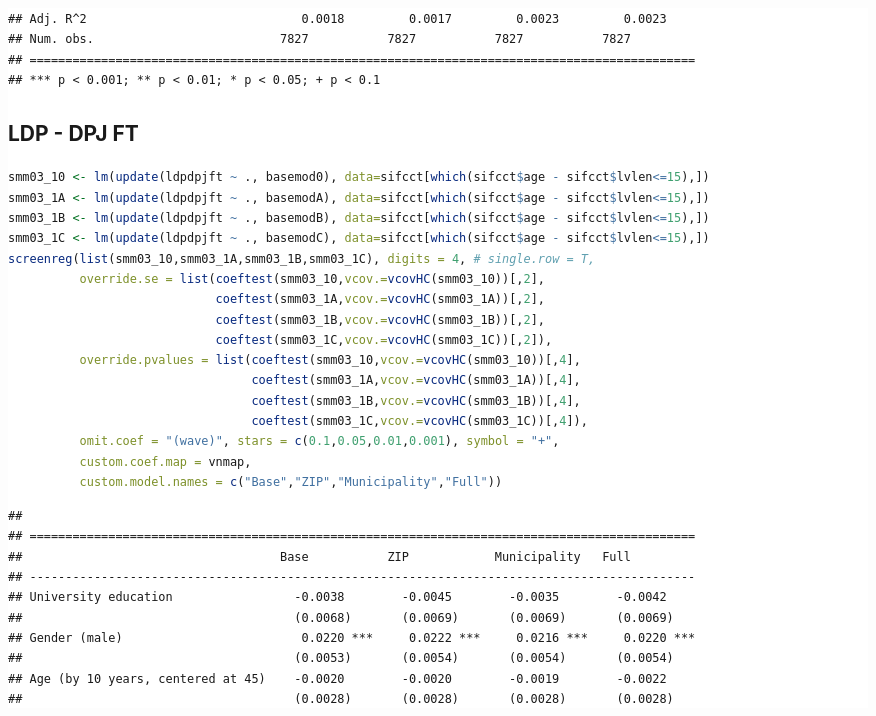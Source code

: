     ## Adj. R^2                              0.0018         0.0017         0.0023         0.0023    
    ## Num. obs.                          7827           7827           7827           7827         
    ## =============================================================================================
    ## *** p < 0.001; ** p < 0.01; * p < 0.05; + p < 0.1

## LDP - DPJ FT

``` r
smm03_10 <- lm(update(ldpdpjft ~ ., basemod0), data=sifcct[which(sifcct$age - sifcct$lvlen<=15),])
smm03_1A <- lm(update(ldpdpjft ~ ., basemodA), data=sifcct[which(sifcct$age - sifcct$lvlen<=15),])
smm03_1B <- lm(update(ldpdpjft ~ ., basemodB), data=sifcct[which(sifcct$age - sifcct$lvlen<=15),])
smm03_1C <- lm(update(ldpdpjft ~ ., basemodC), data=sifcct[which(sifcct$age - sifcct$lvlen<=15),])
screenreg(list(smm03_10,smm03_1A,smm03_1B,smm03_1C), digits = 4, # single.row = T,
          override.se = list(coeftest(smm03_10,vcov.=vcovHC(smm03_10))[,2],
                             coeftest(smm03_1A,vcov.=vcovHC(smm03_1A))[,2],
                             coeftest(smm03_1B,vcov.=vcovHC(smm03_1B))[,2],
                             coeftest(smm03_1C,vcov.=vcovHC(smm03_1C))[,2]),
          override.pvalues = list(coeftest(smm03_10,vcov.=vcovHC(smm03_10))[,4],
                                  coeftest(smm03_1A,vcov.=vcovHC(smm03_1A))[,4],
                                  coeftest(smm03_1B,vcov.=vcovHC(smm03_1B))[,4],
                                  coeftest(smm03_1C,vcov.=vcovHC(smm03_1C))[,4]),
          omit.coef = "(wave)", stars = c(0.1,0.05,0.01,0.001), symbol = "+",
          custom.coef.map = vnmap, 
          custom.model.names = c("Base","ZIP","Municipality","Full"))
```

    ## 
    ## =============================================================================================
    ##                                    Base           ZIP            Municipality   Full         
    ## ---------------------------------------------------------------------------------------------
    ## University education                 -0.0038        -0.0045        -0.0035        -0.0042    
    ##                                      (0.0068)       (0.0069)       (0.0069)       (0.0069)   
    ## Gender (male)                         0.0220 ***     0.0222 ***     0.0216 ***     0.0220 ***
    ##                                      (0.0053)       (0.0054)       (0.0054)       (0.0054)   
    ## Age (by 10 years, centered at 45)    -0.0020        -0.0020        -0.0019        -0.0022    
    ##                                      (0.0028)       (0.0028)       (0.0028)       (0.0028)   